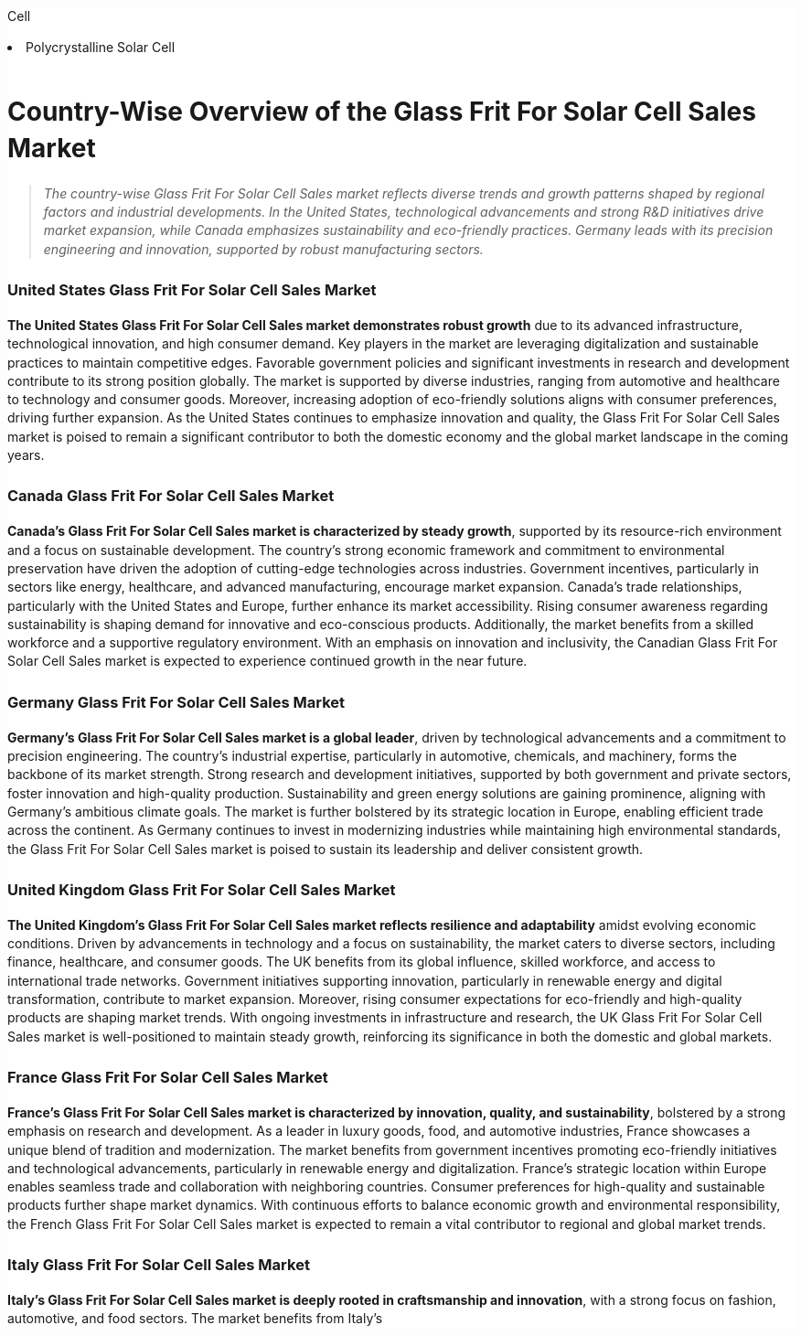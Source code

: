 Cell</li><li>Polycrystalline Solar Cell</li></ul><h1><span class="">Country-Wise Overview of the Glass Frit For Solar Cell Sales Market<br /></span></h1><blockquote><p><em><span class="">The country-wise Glass Frit For Solar Cell Sales market reflects diverse trends and growth patterns shaped by regional factors and industrial developments. In the United States, technological advancements and strong R&amp;D initiatives drive market expansion, while Canada emphasizes sustainability and eco-friendly practices. Germany leads with its precision engineering and innovation, supported by robust manufacturing sectors.</span></em></p></blockquote><h3><strong>United States Glass Frit For Solar Cell Sales Market</strong></h3><p><strong>The United States Glass Frit For Solar Cell Sales market demonstrates robust growth</strong> due to its advanced infrastructure, technological innovation, and high consumer demand. Key players in the market are leveraging digitalization and sustainable practices to maintain competitive edges. Favorable government policies and significant investments in research and development contribute to its strong position globally. The market is supported by diverse industries, ranging from automotive and healthcare to technology and consumer goods. Moreover, increasing adoption of eco-friendly solutions aligns with consumer preferences, driving further expansion. As the United States continues to emphasize innovation and quality, the Glass Frit For Solar Cell Sales market is poised to remain a significant contributor to both the domestic economy and the global market landscape in the coming years.</p><h3><strong>Canada Glass Frit For Solar Cell Sales Market</strong></h3><p><strong>Canada&rsquo;s Glass Frit For Solar Cell Sales market is characterized by steady growth</strong>, supported by its resource-rich environment and a focus on sustainable development. The country&rsquo;s strong economic framework and commitment to environmental preservation have driven the adoption of cutting-edge technologies across industries. Government incentives, particularly in sectors like energy, healthcare, and advanced manufacturing, encourage market expansion. Canada&rsquo;s trade relationships, particularly with the United States and Europe, further enhance its market accessibility. Rising consumer awareness regarding sustainability is shaping demand for innovative and eco-conscious products. Additionally, the market benefits from a skilled workforce and a supportive regulatory environment. With an emphasis on innovation and inclusivity, the Canadian Glass Frit For Solar Cell Sales market is expected to experience continued growth in the near future.</p><h3><strong>Germany Glass Frit For Solar Cell Sales Market</strong></h3><p><strong>Germany&rsquo;s Glass Frit For Solar Cell Sales market is a global leader</strong>, driven by technological advancements and a commitment to precision engineering. The country&rsquo;s industrial expertise, particularly in automotive, chemicals, and machinery, forms the backbone of its market strength. Strong research and development initiatives, supported by both government and private sectors, foster innovation and high-quality production. Sustainability and green energy solutions are gaining prominence, aligning with Germany&rsquo;s ambitious climate goals. The market is further bolstered by its strategic location in Europe, enabling efficient trade across the continent. As Germany continues to invest in modernizing industries while maintaining high environmental standards, the Glass Frit For Solar Cell Sales market is poised to sustain its leadership and deliver consistent growth.</p><h3><strong>United Kingdom Glass Frit For Solar Cell Sales Market</strong></h3><p><strong>The United Kingdom&rsquo;s Glass Frit For Solar Cell Sales market reflects resilience and adaptability</strong> amidst evolving economic conditions. Driven by advancements in technology and a focus on sustainability, the market caters to diverse sectors, including finance, healthcare, and consumer goods. The UK benefits from its global influence, skilled workforce, and access to international trade networks. Government initiatives supporting innovation, particularly in renewable energy and digital transformation, contribute to market expansion. Moreover, rising consumer expectations for eco-friendly and high-quality products are shaping market trends. With ongoing investments in infrastructure and research, the UK Glass Frit For Solar Cell Sales market is well-positioned to maintain steady growth, reinforcing its significance in both the domestic and global markets.</p><h3><strong>France Glass Frit For Solar Cell Sales Market</strong></h3><p><strong>France&rsquo;s Glass Frit For Solar Cell Sales market is characterized by innovation, quality, and sustainability</strong>, bolstered by a strong emphasis on research and development. As a leader in luxury goods, food, and automotive industries, France showcases a unique blend of tradition and modernization. The market benefits from government incentives promoting eco-friendly initiatives and technological advancements, particularly in renewable energy and digitalization. France&rsquo;s strategic location within Europe enables seamless trade and collaboration with neighboring countries. Consumer preferences for high-quality and sustainable products further shape market dynamics. With continuous efforts to balance economic growth and environmental responsibility, the French Glass Frit For Solar Cell Sales market is expected to remain a vital contributor to regional and global market trends.</p><h3><strong>Italy Glass Frit For Solar Cell Sales Market</strong></h3><p><strong>Italy&rsquo;s Glass Frit For Solar Cell Sales market is deeply rooted in craftsmanship and innovation</strong>, with a strong focus on fashion, automotive, and food sectors. The market benefits from Italy&rsquo;s